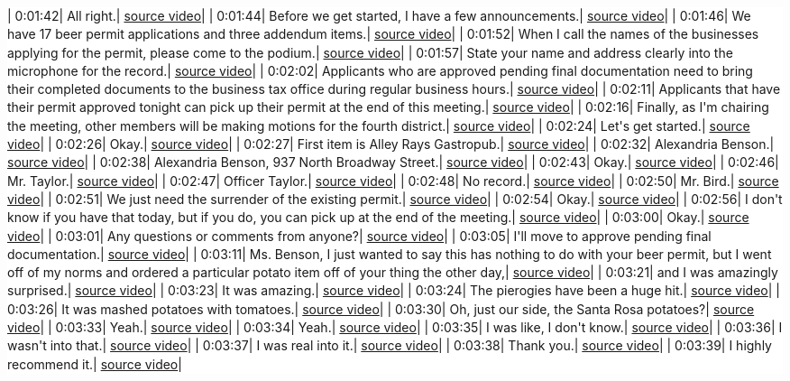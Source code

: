 | 0:01:42| All right.| [source video](https://archive.org/details/beer-brd-r-293-240220?start=102)|
| 0:01:44| Before we get started, I have a few announcements.| [source video](https://archive.org/details/beer-brd-r-293-240220?start=104)|
| 0:01:46| We have 17 beer permit applications and three addendum items.| [source video](https://archive.org/details/beer-brd-r-293-240220?start=106)|
| 0:01:52| When I call the names of the businesses applying for the permit, please come to the podium.| [source video](https://archive.org/details/beer-brd-r-293-240220?start=112)|
| 0:01:57| State your name and address clearly into the microphone for the record.| [source video](https://archive.org/details/beer-brd-r-293-240220?start=117)|
| 0:02:02| Applicants who are approved pending final documentation need to bring their completed documents to the business tax office during regular business hours.| [source video](https://archive.org/details/beer-brd-r-293-240220?start=122)|
| 0:02:11| Applicants that have their permit approved tonight can pick up their permit at the end of this meeting.| [source video](https://archive.org/details/beer-brd-r-293-240220?start=131)|
| 0:02:16| Finally, as I'm chairing the meeting, other members will be making motions for the fourth district.| [source video](https://archive.org/details/beer-brd-r-293-240220?start=136)|
| 0:02:24| Let's get started.| [source video](https://archive.org/details/beer-brd-r-293-240220?start=144)|
| 0:02:26| Okay.| [source video](https://archive.org/details/beer-brd-r-293-240220?start=146)|
| 0:02:27| First item is Alley Rays Gastropub.| [source video](https://archive.org/details/beer-brd-r-293-240220?start=147)|
| 0:02:32| Alexandria Benson.| [source video](https://archive.org/details/beer-brd-r-293-240220?start=152)|
| 0:02:38| Alexandria Benson, 937 North Broadway Street.| [source video](https://archive.org/details/beer-brd-r-293-240220?start=158)|
| 0:02:43| Okay.| [source video](https://archive.org/details/beer-brd-r-293-240220?start=163)|
| 0:02:46| Mr. Taylor.| [source video](https://archive.org/details/beer-brd-r-293-240220?start=166)|
| 0:02:47| Officer Taylor.| [source video](https://archive.org/details/beer-brd-r-293-240220?start=167)|
| 0:02:48| No record.| [source video](https://archive.org/details/beer-brd-r-293-240220?start=168)|
| 0:02:50| Mr. Bird.| [source video](https://archive.org/details/beer-brd-r-293-240220?start=170)|
| 0:02:51| We just need the surrender of the existing permit.| [source video](https://archive.org/details/beer-brd-r-293-240220?start=171)|
| 0:02:54| Okay.| [source video](https://archive.org/details/beer-brd-r-293-240220?start=174)|
| 0:02:56| I don't know if you have that today, but if you do, you can pick up at the end of the meeting.| [source video](https://archive.org/details/beer-brd-r-293-240220?start=176)|
| 0:03:00| Okay.| [source video](https://archive.org/details/beer-brd-r-293-240220?start=180)|
| 0:03:01| Any questions or comments from anyone?| [source video](https://archive.org/details/beer-brd-r-293-240220?start=181)|
| 0:03:05| I'll move to approve pending final documentation.| [source video](https://archive.org/details/beer-brd-r-293-240220?start=185)|
| 0:03:11| Ms. Benson, I just wanted to say this has nothing to do with your beer permit, but I went off of my norms and ordered a particular potato item off of your thing the other day,| [source video](https://archive.org/details/beer-brd-r-293-240220?start=191)|
| 0:03:21| and I was amazingly surprised.| [source video](https://archive.org/details/beer-brd-r-293-240220?start=201)|
| 0:03:23| It was amazing.| [source video](https://archive.org/details/beer-brd-r-293-240220?start=203)|
| 0:03:24| The pierogies have been a huge hit.| [source video](https://archive.org/details/beer-brd-r-293-240220?start=204)|
| 0:03:26| It was mashed potatoes with tomatoes.| [source video](https://archive.org/details/beer-brd-r-293-240220?start=206)|
| 0:03:30| Oh, just our side, the Santa Rosa potatoes?| [source video](https://archive.org/details/beer-brd-r-293-240220?start=210)|
| 0:03:33| Yeah.| [source video](https://archive.org/details/beer-brd-r-293-240220?start=213)|
| 0:03:34| Yeah.| [source video](https://archive.org/details/beer-brd-r-293-240220?start=214)|
| 0:03:35| I was like, I don't know.| [source video](https://archive.org/details/beer-brd-r-293-240220?start=215)|
| 0:03:36| I wasn't into that.| [source video](https://archive.org/details/beer-brd-r-293-240220?start=216)|
| 0:03:37| I was real into it.| [source video](https://archive.org/details/beer-brd-r-293-240220?start=217)|
| 0:03:38| Thank you.| [source video](https://archive.org/details/beer-brd-r-293-240220?start=218)|
| 0:03:39| I highly recommend it.| [source video](https://archive.org/details/beer-brd-r-293-240220?start=219)|